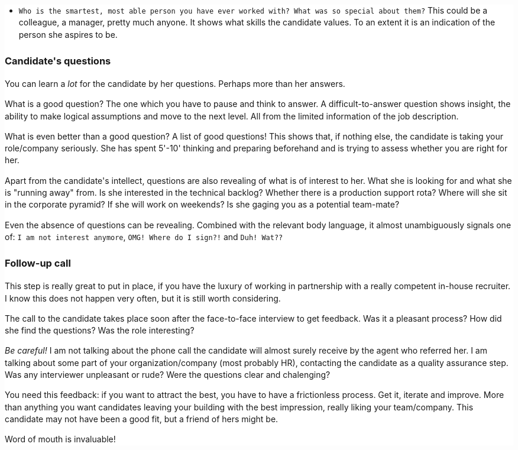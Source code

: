 * `Who is the smartest, most able person you have ever worked with? What was so special about them?`
 This could be a colleague, a manager, pretty much anyone. 
 It shows what skills the candidate values. To an extent it is an indication of the person she aspires to be.

### Candidate's questions

You can learn a *lot* for the candidate by her questions. Perhaps more than her answers. 

What is a good question? The one which you have to pause and think to answer.
A difficult-to-answer question shows insight, the ability to make logical assumptions and move to the next level. 
All from the limited information of the job description. 

What is even better than a good question? A list of good questions!
This shows that, if nothing else, the candidate is taking your role/company seriously. She has spent 5'-10' thinking and 
preparing beforehand and is trying to assess whether you are right for her.

Apart from the candidate's intellect, questions are also revealing of what is of interest to her.
What she is looking for and what she is "running away" from.
Is she interested in the technical backlog? Whether there is a production support rota? Where will she sit in the corporate 
pyramid? If she will work on weekends? Is she gaging you as a potential team-mate?

Even the absence of questions can be revealing.
Combined with the relevant body language, it almost unambiguously signals one of: `I am not interest anymore`, `OMG! Where do I sign?!` and 
`Duh! Wat??`  

### Follow-up call

This step is really great to put in place, if you have the luxury of working in partnership with a really competent in-house recruiter. 
I know this does not happen very often, but it is still worth considering.
  
The call to the candidate takes place soon after the face-to-face interview to get feedback.
Was it a pleasant process? How did she find the questions? Was the role interesting?

*Be careful!* I am not talking about the phone call the candidate will almost surely receive by the agent who referred her.
I am talking about some part of your organization/company (most probably HR), contacting the candidate as a quality assurance
step. Was any interviewer unpleasant or rude? Were the questions clear and chalenging? 

You need this feedback: if you want to attract the best, you have to have a frictionless process. 
Get it, iterate and improve. 
More than anything you want candidates leaving your building with the best impression, really liking your team/company.
This candidate may not have been a good fit, but a friend of hers might be. 

Word of mouth is invaluable!


   [1]: http://sgerogia.github.io/Hiring-a-Great-Technical-Team-Part-1/
   [2]: https://www.google.co.uk/search?q=cv+writing+tips
   [3]: http://www.linkedin.com
   [4]: https://en.wikipedia.org/wiki/Monoculturalism
   [5]: http://acronyms.thefreedictionary.com/JOATMON
   [6]: https://en.wikipedia.org/wiki/Eight_queens_puzzle
   [7]: http://sgerogia.github.io/Hiring-a-Great-Technical-Team-Part-3/